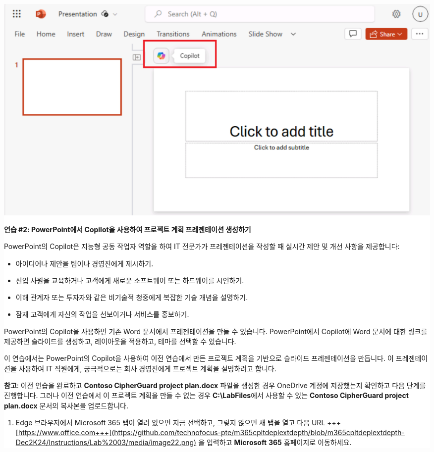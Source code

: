 ![](./media/image27.png)

**연습 \#2: PowerPoint에서 Copilot을 사용하여 프로젝트 계획 프레젠테이션
생성하기**

PowerPoint의 Copilot은 지능형 공동 작업자 역할을 하여 IT 전문가가
프레젠테이션을 작성할 때 실시간 제안 및 개선 사항을 제공합니다:

- 아이디어나 제안을 팀이나 경영진에게 제시하기.

- 신입 사원을 교육하거나 고객에게 새로운 소프트웨어 또는 하드웨어를
  시연하기.

- 이해 관계자 또는 투자자와 같은 비기술적 청중에게 복잡한 기술 개념을
  설명하기.

- 잠재 고객에게 자신의 작업을 선보이거나 서비스를 홍보하기.

PowerPoint의 Copilot을 사용하면 기존 Word 문서에서 프레젠테이션을 만들
수 있습니다. PowerPoint에서 Copilot에 Word 문서에 대한 링크를 제공하면
슬라이드를 생성하고, 레이아웃을 적용하고, 테마를 선택할 수 있습니다.

이 연습에서는 PowerPoint의 Copilot을 사용하여 이전 연습에서 만든
프로젝트 계획을 기반으로 슬라이드 프레젠테이션을 만듭니다. 이
프레젠테이션을 사용하여 IT 직원에게, 궁극적으로는 회사 경영진에게
프로젝트 계획을 설명하려고 합니다.

**참고**: 이전 연습을 완료하고 **Contoso CipherGuard project plan.docx**
파일을 생성한 경우 OneDrive 계정에 저장했는지 확인하고 다음 단계를
진행합니다. 그러나 이전 연습에서 이 프로젝트 계획을 만들 수 없는 경우
**C:\LabFiles**에서 사용할 수 있는 **Contoso CipherGuard project
plan.docx** 문서의 복사본을 업로드합니다.

1.  Edge 브라우저에서 Microsoft 365 탭이 열려 있으면 지금 선택하고,
    그렇지 않으면 새 탭을 열고 다음 URL
    +++[https://www.office.com+++](https://github.com/technofocus-pte/m365cpltdeplextdepth/blob/m365cpltdeplextdepth-Dec2K24/Instructions/Lab%2003/media/image22.png)
    을 입력하고 **Microsoft** **365** 홈페이지로 이동하세요.
